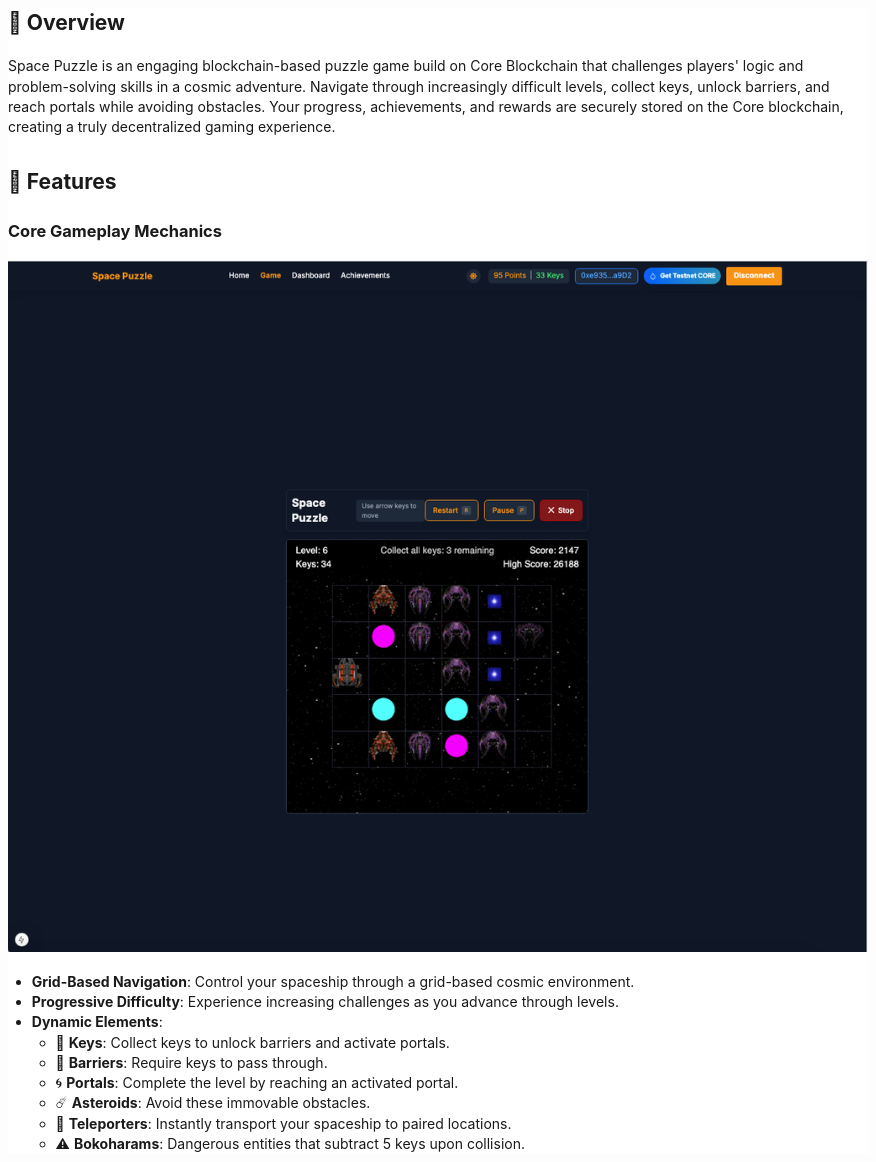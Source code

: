 ## 🚀 Overview

Space Puzzle is an engaging blockchain-based puzzle game build on Core Blockchain that challenges players' logic and problem-solving skills in a cosmic adventure. Navigate through increasingly difficult levels, collect keys, unlock barriers, and reach portals while avoiding obstacles. Your progress, achievements, and rewards are securely stored on the Core blockchain, creating a truly decentralized gaming experience.

## 🌟 Features

### Core Gameplay Mechanics

![Game UI](public/game.png)

- **Grid-Based Navigation**: Control your spaceship through a grid-based cosmic environment.
- **Progressive Difficulty**: Experience increasing challenges as you advance through levels.
- **Dynamic Elements**:
  - 🔑 **Keys**: Collect keys to unlock barriers and activate portals.
  - 🚪 **Barriers**: Require keys to pass through.
  - 🌀 **Portals**: Complete the level by reaching an activated portal.
  - ☄️ **Asteroids**: Avoid these immovable obstacles.
  - 🌈 **Teleporters**: Instantly transport your spaceship to paired locations.
  - ⚠️ **Bokoharams**: Dangerous entities that subtract 5 keys upon collision.
